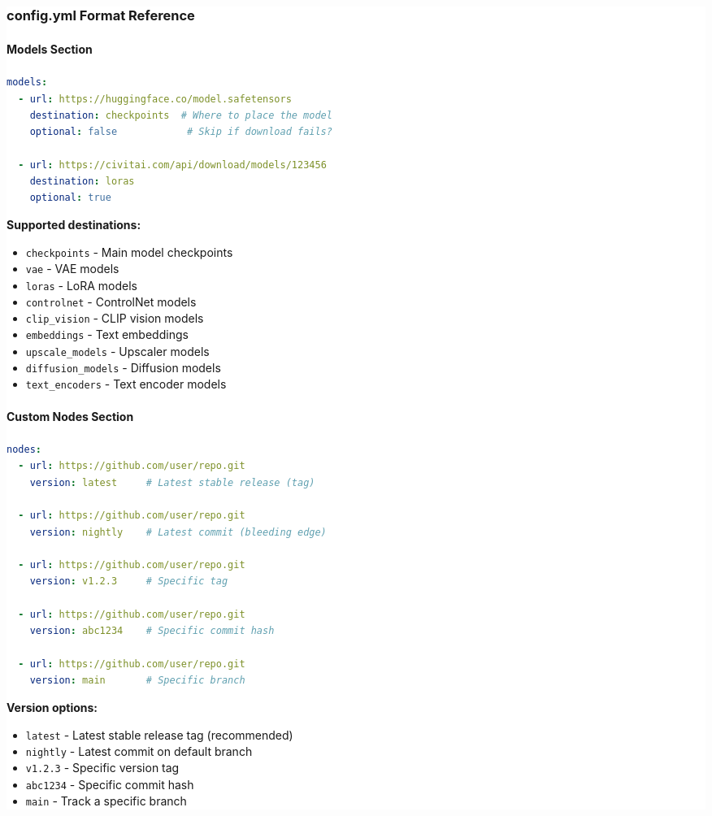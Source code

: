 ### config.yml Format Reference

#### Models Section

```yaml
models:
  - url: https://huggingface.co/model.safetensors
    destination: checkpoints  # Where to place the model
    optional: false            # Skip if download fails?

  - url: https://civitai.com/api/download/models/123456
    destination: loras
    optional: true
```

**Supported destinations:**
- `checkpoints` - Main model checkpoints
- `vae` - VAE models
- `loras` - LoRA models
- `controlnet` - ControlNet models
- `clip_vision` - CLIP vision models
- `embeddings` - Text embeddings
- `upscale_models` - Upscaler models
- `diffusion_models` - Diffusion models
- `text_encoders` - Text encoder models

#### Custom Nodes Section

```yaml
nodes:
  - url: https://github.com/user/repo.git
    version: latest     # Latest stable release (tag)

  - url: https://github.com/user/repo.git
    version: nightly    # Latest commit (bleeding edge)

  - url: https://github.com/user/repo.git
    version: v1.2.3     # Specific tag

  - url: https://github.com/user/repo.git
    version: abc1234    # Specific commit hash

  - url: https://github.com/user/repo.git
    version: main       # Specific branch
```

**Version options:**
- `latest` - Latest stable release tag (recommended)
- `nightly` - Latest commit on default branch
- `v1.2.3` - Specific version tag
- `abc1234` - Specific commit hash
- `main` - Track a specific branch
